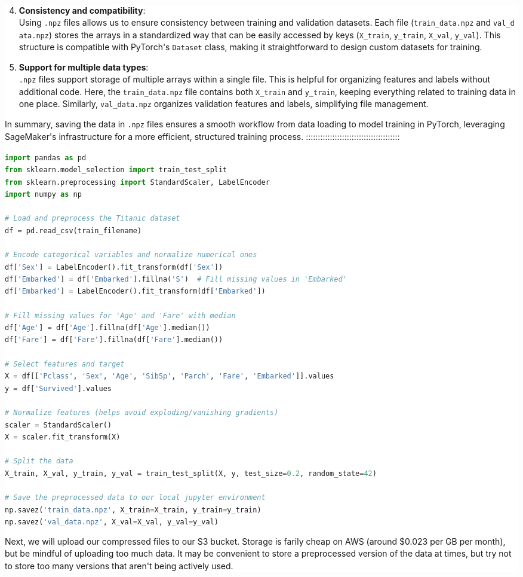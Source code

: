4. **Consistency and compatibility**:  
   Using `.npz` files allows us to ensure consistency between training and validation datasets. Each file (`train_data.npz` and `val_data.npz`) stores the arrays in a standardized way that can be easily accessed by keys (`X_train`, `y_train`, `X_val`, `y_val`). This structure is compatible with PyTorch's `Dataset` class, making it straightforward to design custom datasets for training.

5. **Support for multiple data types**:  
   `.npz` files support storage of multiple arrays within a single file. This is helpful for organizing features and labels without additional code. Here, the `train_data.npz` file contains both `X_train` and `y_train`, keeping everything related to training data in one place. Similarly, `val_data.npz` organizes validation features and labels, simplifying file management.

In summary, saving the data in `.npz` files ensures a smooth workflow from data loading to model training in PyTorch, leveraging SageMaker's infrastructure for a more efficient, structured training process.
:::::::::::::::::::::::::::::::::::::::

```python
import pandas as pd
from sklearn.model_selection import train_test_split
from sklearn.preprocessing import StandardScaler, LabelEncoder
import numpy as np

# Load and preprocess the Titanic dataset
df = pd.read_csv(train_filename)

# Encode categorical variables and normalize numerical ones
df['Sex'] = LabelEncoder().fit_transform(df['Sex'])
df['Embarked'] = df['Embarked'].fillna('S')  # Fill missing values in 'Embarked'
df['Embarked'] = LabelEncoder().fit_transform(df['Embarked'])

# Fill missing values for 'Age' and 'Fare' with median
df['Age'] = df['Age'].fillna(df['Age'].median())
df['Fare'] = df['Fare'].fillna(df['Fare'].median())

# Select features and target
X = df[['Pclass', 'Sex', 'Age', 'SibSp', 'Parch', 'Fare', 'Embarked']].values
y = df['Survived'].values

# Normalize features (helps avoid exploding/vanishing gradients)
scaler = StandardScaler()
X = scaler.fit_transform(X)

# Split the data
X_train, X_val, y_train, y_val = train_test_split(X, y, test_size=0.2, random_state=42)

# Save the preprocessed data to our local jupyter environment
np.savez('train_data.npz', X_train=X_train, y_train=y_train)
np.savez('val_data.npz', X_val=X_val, y_val=y_val)

```

Next, we will upload our compressed files to our S3 bucket. Storage is farily cheap on AWS (around $0.023 per GB per month), but be mindful of uploading too much data. It may be convenient to store a preprocessed version of the data at times, but try not to store too many versions that aren't being actively used.
